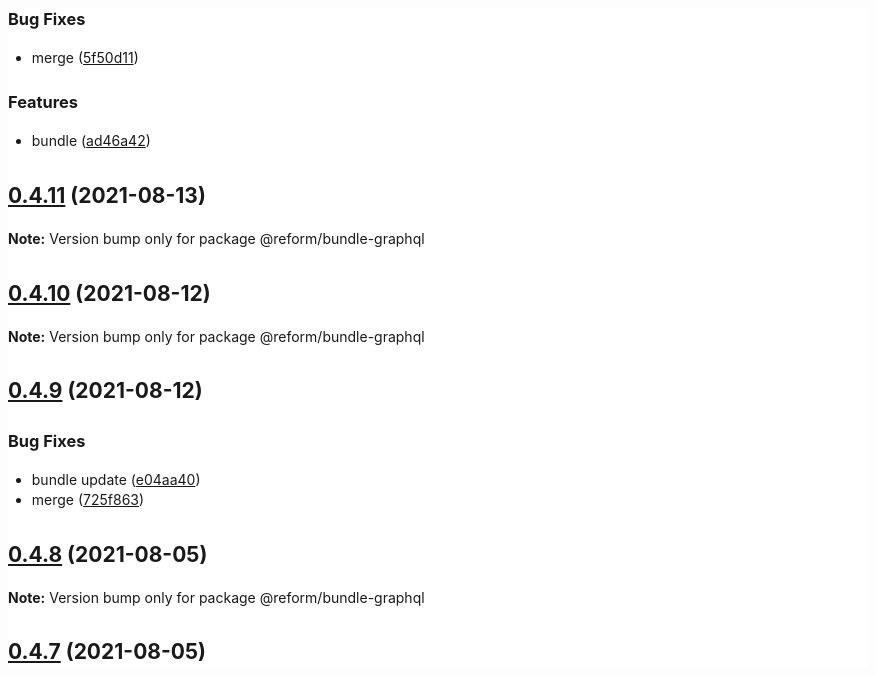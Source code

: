 
### Bug Fixes

* merge ([5f50d11](https://github.com/izatop/reform/commit/5f50d11135691da156f306620ab5c52d3c8254b1))


### Features

* bundle ([ad46a42](https://github.com/izatop/reform/commit/ad46a429a2a36a5bf19036ccf3e2f69533b4e5a3))





## [0.4.11](https://github.com/izatop/reform/compare/v0.4.10...v0.4.11) (2021-08-13)

**Note:** Version bump only for package @reform/bundle-graphql





## [0.4.10](https://github.com/izatop/reform/compare/v0.4.9...v0.4.10) (2021-08-12)

**Note:** Version bump only for package @reform/bundle-graphql





## [0.4.9](https://github.com/izatop/reform/compare/v0.4.8...v0.4.9) (2021-08-12)


### Bug Fixes

* bundle update ([e04aa40](https://github.com/izatop/reform/commit/e04aa4092a592c1debd5bed32c3bca340d6a821b))
* merge ([725f863](https://github.com/izatop/reform/commit/725f863c71a2778a0ef1811a37f1c076e156b2b9))





## [0.4.8](https://github.com/izatop/reform/compare/v0.4.7...v0.4.8) (2021-08-05)

**Note:** Version bump only for package @reform/bundle-graphql





## [0.4.7](https://github.com/izatop/reform/compare/v0.4.6...v0.4.7) (2021-08-05)
